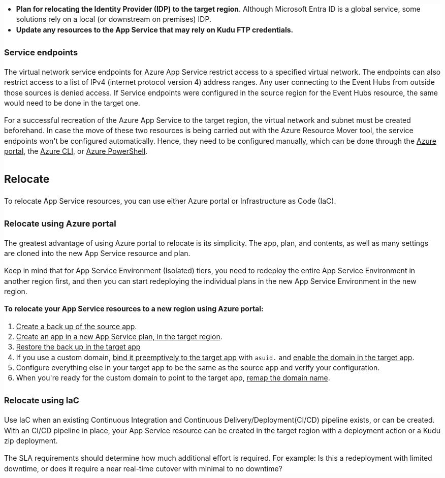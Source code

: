 - **Plan for relocating the Identity Provider (IDP) to the target region**. Although Microsoft Entra ID is a global service, some solutions rely on a local (or downstream on premises) IDP.
- **Update any resources to the App Service that may rely on Kudu FTP credentials.**

### Service endpoints

The virtual network service endpoints for Azure App Service  restrict access to a specified virtual network. The endpoints can also restrict access to a list of IPv4 (internet protocol version 4) address ranges. Any user connecting to the Event Hubs from outside those sources is denied access. If Service endpoints were configured in the source region for the Event Hubs resource, the same would need to be done in the target one.

For a successful recreation of the Azure App Service  to the target region, the virtual network and subnet must be created beforehand. In case the move of these two resources is being carried out with the Azure Resource Mover tool, the service endpoints won't be configured automatically. Hence, they need to be configured manually, which can be done through the [Azure portal](/azure/key-vault/general/quick-create-portal), the [Azure CLI](/azure/key-vault/general/quick-create-cli), or [Azure PowerShell](/azure/key-vault/general/quick-create-powershell).

## Relocate

To relocate App Service resources, you can use either Azure portal or Infrastructure as Code (IaC).

### Relocate using Azure portal

The greatest advantage of using Azure portal to relocate is its simplicity. The app, plan, and contents, as well as many settings are cloned into the new App Service resource and plan.

Keep in mind that for App Service Environment (Isolated) tiers, you need to redeploy the entire App Service Environment in another region first, and then you can start redeploying the individual plans in the new App Service Environment in the new region.

**To relocate your App Service resources to a new region using Azure portal:**

1. [Create a back up of the source app](../../../app-service/manage-backup.md).
1. [Create an app in a new App Service plan, in the target region](../../../app-service/app-service-plan-manage.md#create-an-app-service-plan).
1. [Restore the back up in the target app](../../../app-service/manage-backup.md)
1. If you use a custom domain, [bind it preemptively to the target app](../../../app-service/manage-custom-dns-migrate-domain.md#2-create-the-dns-records) with `asuid.` and [enable the domain in the target app](../../../app-service/manage-custom-dns-migrate-domain.md#3-enable-the-domain-for-your-app).
1. Configure everything else in your target app to be the same as the source app and verify your configuration.
1. When you're ready for the custom domain to point to the target app, [remap the domain name](../../../app-service/manage-custom-dns-migrate-domain.md#4-remap-the-active-dns-name).

### Relocate using IaC

Use IaC when an existing Continuous Integration and Continuous Delivery/Deployment(CI/CD) pipeline exists, or can be created. With an CI/CD pipeline in place, your App Service resource can be created in the target region with a deployment action or a Kudu zip deployment.

The SLA requirements should determine how much additional effort is required. For example: Is this a redeployment with limited downtime, or does it require a near real-time cutover with minimal to no downtime?
